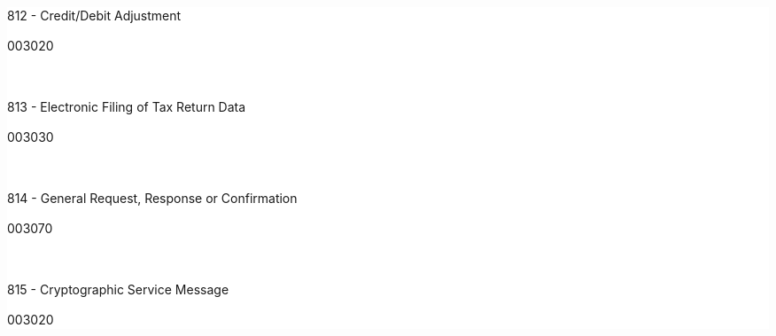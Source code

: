 </td>
</tr>
<tr>
<td valign="top">

812 - Credit/Debit Adjustment

</td>
<td valign="top">

003020

</td>
<td valign="top">

 

</td>
</tr>
<tr>
<td valign="top">

813 - Electronic Filing of Tax Return Data

</td>
<td valign="top">

003030

</td>
<td valign="top">

 

</td>
</tr>
<tr>
<td valign="top">

814 - General Request, Response or Confirmation

</td>
<td valign="top">

003070

</td>
<td valign="top">

 

</td>
</tr>
<tr>
<td valign="top">

815 - Cryptographic Service Message

</td>
<td valign="top">

003020
